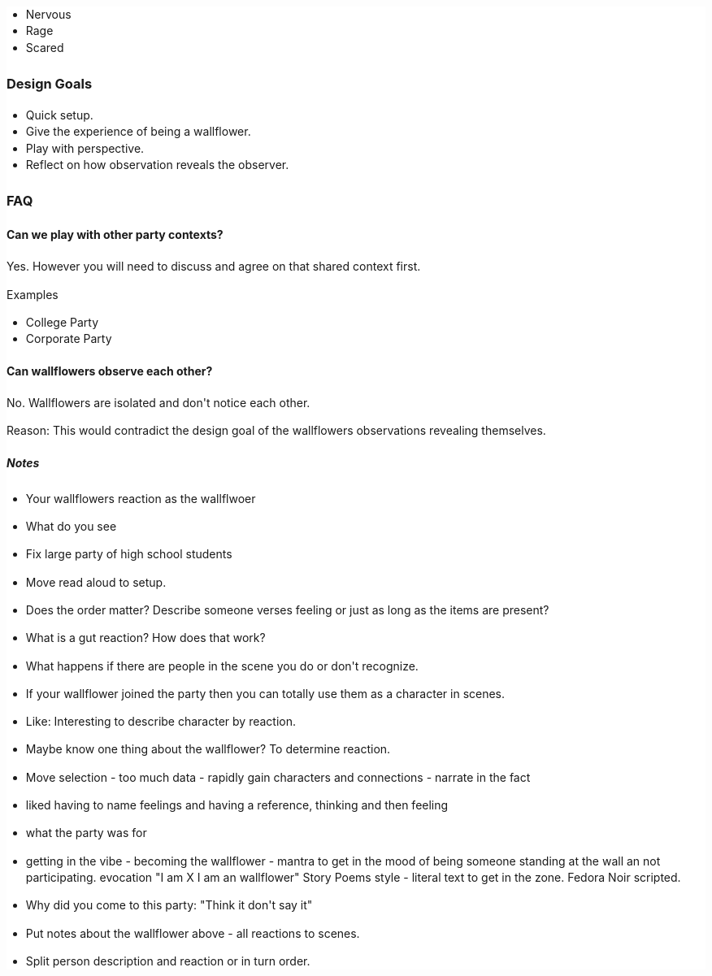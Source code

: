 - Nervous
- Rage
- Scared

### Design Goals

- Quick setup.
- Give the experience of being a wallflower.
- Play with perspective.
- Reflect on how observation reveals the observer.

### FAQ

#### Can we play with other party contexts?

Yes. However you will need to discuss and agree on that shared context first.

Examples

- College Party
- Corporate Party

#### Can wallflowers observe each other?

No. Wallflowers are isolated and don't notice each other.

Reason: This would contradict the design goal of the wallflowers observations revealing themselves.




##### Notes

- Your wallflowers reaction as the wallflwoer
- What do you see
- Fix large party of high school students
- Move read aloud to setup.
- Does the order matter? Describe someone verses feeling or just as long as the items are present?
- What is a gut reaction? How does that work?
- What happens if there are people in the scene you do or don't recognize.

- If your wallflower joined the party then you can totally use them as a character in scenes.

- Like: Interesting to describe character by reaction.
- Maybe know one thing about the wallflower? To determine reaction.
- Move selection - too much data - rapidly gain characters and connections - narrate in the fact

- liked having to name feelings and having a reference, thinking and then feeling

- what the party was for
- getting in the vibe - becoming the wallflower - mantra to get in the mood of being someone standing at the wall an not participating. evocation "I am X I am an wallflower" Story Poems style - literal text to get in the zone. Fedora Noir scripted.
- Why did you come to this party: "Think it don't say it"
- Put notes about the wallflower above - all reactions to scenes.

- Split person description and reaction or in turn order.
